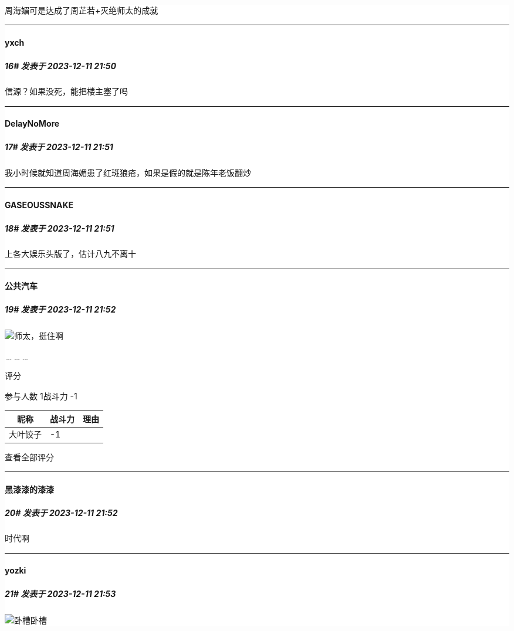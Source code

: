 周海媚可是达成了周芷若+灭绝师太的成就

*****

####  yxch  
##### 16#       发表于 2023-12-11 21:50

信源？如果没死，能把楼主塞了吗

*****

####  DelayNoMore  
##### 17#       发表于 2023-12-11 21:51

我小时候就知道周海媚患了红斑狼疮，如果是假的就是陈年老饭翻炒

*****

####  GASEOUSSNAKE  
##### 18#       发表于 2023-12-11 21:51

上各大娱乐头版了，估计八九不离十

*****

####  公共汽车  
##### 19#       发表于 2023-12-11 21:52

<img src="https://static.saraba1st.com/image/smiley/face2017/067.png" referrerpolicy="no-referrer">师太，挺住啊

﹍﹍﹍

评分

 参与人数 1战斗力 -1

|昵称|战斗力|理由|
|----|---|---|
| 大叶饺子|-1||

查看全部评分

*****

####  黑漆漆的漆漆  
##### 20#       发表于 2023-12-11 21:52

时代啊

*****

####  yozki  
##### 21#       发表于 2023-12-11 21:53

<img src="https://static.saraba1st.com/image/smiley/face2017/112.png" referrerpolicy="no-referrer">卧槽卧槽
